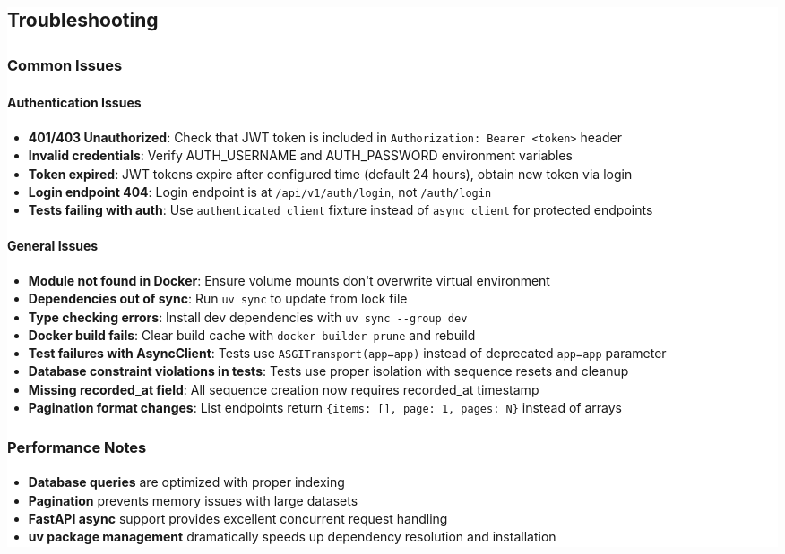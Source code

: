 ## Troubleshooting

### Common Issues

#### Authentication Issues
- **401/403 Unauthorized**: Check that JWT token is included in `Authorization: Bearer <token>` header
- **Invalid credentials**: Verify AUTH_USERNAME and AUTH_PASSWORD environment variables
- **Token expired**: JWT tokens expire after configured time (default 24 hours), obtain new token via login
- **Login endpoint 404**: Login endpoint is at `/api/v1/auth/login`, not `/auth/login`
- **Tests failing with auth**: Use `authenticated_client` fixture instead of `async_client` for protected endpoints

#### General Issues
- **Module not found in Docker**: Ensure volume mounts don't overwrite virtual environment
- **Dependencies out of sync**: Run `uv sync` to update from lock file
- **Type checking errors**: Install dev dependencies with `uv sync --group dev`
- **Docker build fails**: Clear build cache with `docker builder prune` and rebuild
- **Test failures with AsyncClient**: Tests use `ASGITransport(app=app)` instead of deprecated `app=app` parameter
- **Database constraint violations in tests**: Tests use proper isolation with sequence resets and cleanup
- **Missing recorded_at field**: All sequence creation now requires recorded_at timestamp
- **Pagination format changes**: List endpoints return `{items: [], page: 1, pages: N}` instead of arrays

### Performance Notes
- **Database queries** are optimized with proper indexing
- **Pagination** prevents memory issues with large datasets
- **FastAPI async** support provides excellent concurrent request handling
- **uv package management** dramatically speeds up dependency resolution and installation